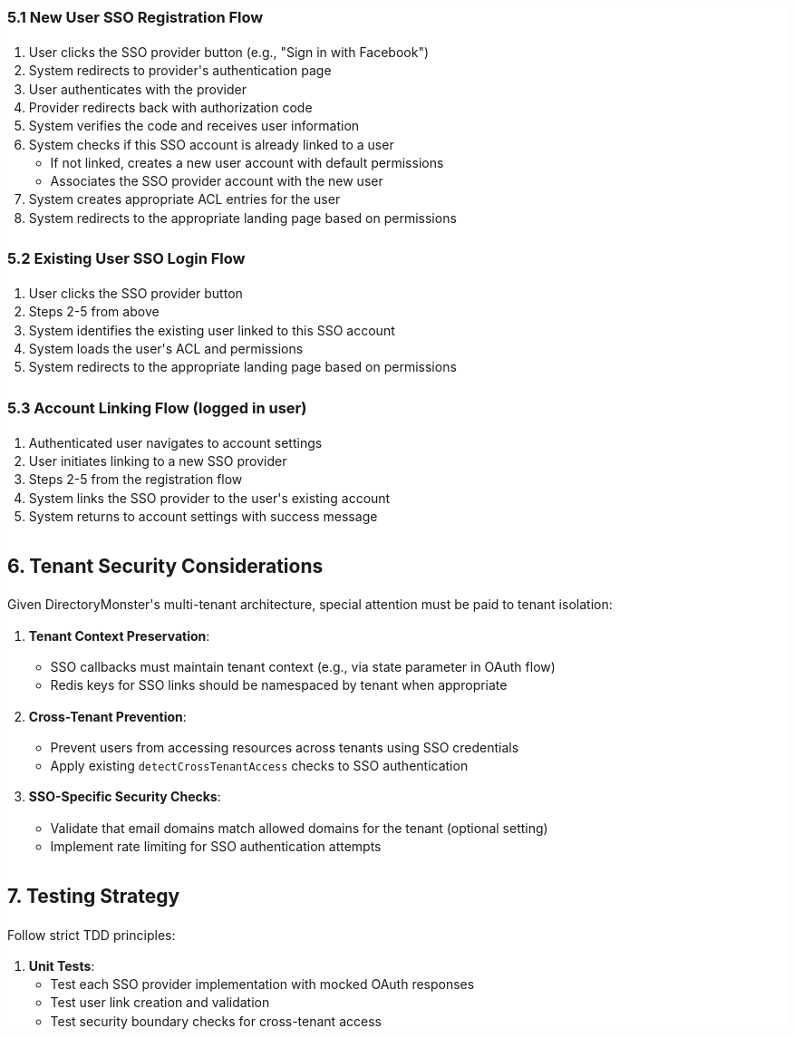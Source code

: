 ### 5.1 New User SSO Registration Flow

1. User clicks the SSO provider button (e.g., "Sign in with Facebook")
2. System redirects to provider's authentication page
3. User authenticates with the provider
4. Provider redirects back with authorization code
5. System verifies the code and receives user information
6. System checks if this SSO account is already linked to a user
   - If not linked, creates a new user account with default permissions
   - Associates the SSO provider account with the new user
7. System creates appropriate ACL entries for the user
8. System redirects to the appropriate landing page based on permissions

### 5.2 Existing User SSO Login Flow

1. User clicks the SSO provider button
2. Steps 2-5 from above
3. System identifies the existing user linked to this SSO account
4. System loads the user's ACL and permissions
5. System redirects to the appropriate landing page based on permissions

### 5.3 Account Linking Flow (logged in user)

1. Authenticated user navigates to account settings
2. User initiates linking to a new SSO provider
3. Steps 2-5 from the registration flow
4. System links the SSO provider to the user's existing account
5. System returns to account settings with success message

## 6. Tenant Security Considerations

Given DirectoryMonster's multi-tenant architecture, special attention must be paid to tenant isolation:

1. **Tenant Context Preservation**:
   - SSO callbacks must maintain tenant context (e.g., via state parameter in OAuth flow)
   - Redis keys for SSO links should be namespaced by tenant when appropriate

2. **Cross-Tenant Prevention**:
   - Prevent users from accessing resources across tenants using SSO credentials
   - Apply existing `detectCrossTenantAccess` checks to SSO authentication

3. **SSO-Specific Security Checks**:
   - Validate that email domains match allowed domains for the tenant (optional setting)
   - Implement rate limiting for SSO authentication attempts

## 7. Testing Strategy

Follow strict TDD principles:

1. **Unit Tests**:
   - Test each SSO provider implementation with mocked OAuth responses
   - Test user link creation and validation
   - Test security boundary checks for cross-tenant access
